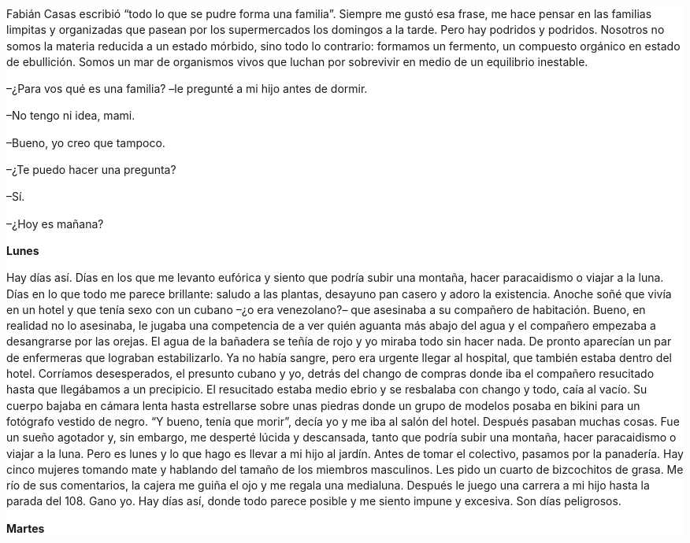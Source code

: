 Fabián Casas escribió “todo lo que se pudre
forma una familia”. Siempre me gustó esa frase, me hace pensar en las familias
limpitas y organizadas que pasean por los supermercados los domingos a la
tarde. Pero hay podridos y podridos. Nosotros no somos la materia reducida a un
estado mórbido, sino todo lo contrario: formamos un fermento, un compuesto
orgánico en estado de ebullición. Somos un mar de organismos vivos que luchan
por sobrevivir en medio de un equilibrio inestable.  


–¿Para vos qué es una familia? –le
pregunté a mi hijo antes de dormir.  


–No tengo ni idea, mami.

–Bueno, yo creo que tampoco.

–¿Te puedo hacer una pregunta?

–Sí.

–¿Hoy es mañana?

**Lunes**  


Hay días así. Días en los que me levanto
eufórica y siento que podría subir una montaña, hacer paracaidismo o viajar a
la luna. Días en lo que todo me parece brillante: saludo a las plantas,
desayuno pan casero y adoro la existencia. Anoche soñé que vivía en un hotel y
que tenía sexo con un cubano –¿o era venezolano?– que asesinaba a su compañero
de habitación. Bueno, en realidad no lo asesinaba, le jugaba una competencia de
a ver quién aguanta más abajo del agua y el compañero empezaba a desangrarse
por las orejas. El agua de la bañadera se teñía de rojo y yo miraba todo sin
hacer nada. De pronto aparecían un par de enfermeras que lograban estabilizarlo.
Ya no había sangre, pero era urgente llegar al hospital, que también estaba
dentro del hotel. Corríamos desesperados, el presunto cubano y yo, detrás del
chango de  compras donde iba el compañero
resucitado hasta que llegábamos a un precipicio. El resucitado estaba medio
ebrio y se resbalaba con chango y todo, caía al vacío. Su cuerpo bajaba en cámara
lenta hasta estrellarse sobre unas piedras donde un grupo de modelos posaba en
bikini para un fotógrafo vestido de negro. “Y bueno, tenía que morir”, decía yo
y me iba al salón del hotel. Después pasaban muchas cosas. Fue un sueño
agotador y, sin embargo, me desperté lúcida y descansada, tanto que podría
subir una montaña, hacer paracaidismo o viajar a la luna. Pero es lunes y lo
que hago es llevar a mi hijo al jardín. 
Antes de tomar el colectivo, pasamos por la panadería. Hay cinco mujeres
tomando mate y hablando del tamaño de los miembros masculinos. Les pido un
cuarto de bizcochitos de grasa. Me río de sus comentarios, la cajera me guiña
el ojo y me regala una medialuna. Después le juego una carrera a mi hijo hasta
la parada del 108. Gano yo. Hay días
así, donde todo parece posible y me siento impune y excesiva. Son días
peligrosos.

**Martes**  

